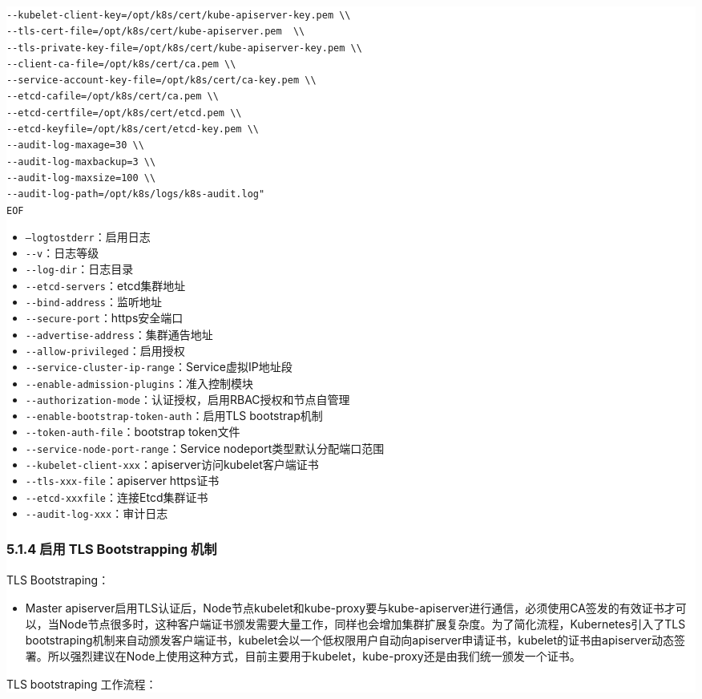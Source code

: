 ```shell
--kubelet-client-key=/opt/k8s/cert/kube-apiserver-key.pem \\
--tls-cert-file=/opt/k8s/cert/kube-apiserver.pem  \\
--tls-private-key-file=/opt/k8s/cert/kube-apiserver-key.pem \\
--client-ca-file=/opt/k8s/cert/ca.pem \\
--service-account-key-file=/opt/k8s/cert/ca-key.pem \\
--etcd-cafile=/opt/k8s/cert/ca.pem \\
--etcd-certfile=/opt/k8s/cert/etcd.pem \\
--etcd-keyfile=/opt/k8s/cert/etcd-key.pem \\
--audit-log-maxage=30 \\
--audit-log-maxbackup=3 \\
--audit-log-maxsize=100 \\
--audit-log-path=/opt/k8s/logs/k8s-audit.log"
EOF
```



- `–logtostderr`：启用日志
- `--v`：日志等级
- `--log-dir`：日志目录
- `--etcd-servers`：etcd集群地址
- `--bind-address`：监听地址
- `--secure-port`：https安全端口
- `--advertise-address`：集群通告地址
- `--allow-privileged`：启用授权
- `--service-cluster-ip-range`：Service虚拟IP地址段
- `--enable-admission-plugins`：准入控制模块
- `--authorization-mode`：认证授权，启用RBAC授权和节点自管理
- `--enable-bootstrap-token-auth`：启用TLS bootstrap机制
- `--token-auth-file`：bootstrap token文件
- `--service-node-port-range`：Service nodeport类型默认分配端口范围
- `--kubelet-client-xxx`：apiserver访问kubelet客户端证书
- `--tls-xxx-file`：apiserver https证书
- `--etcd-xxxfile`：连接Etcd集群证书
- `--audit-log-xxx`：审计日志



### 5.1.4 启用 TLS Bootstrapping 机制

TLS Bootstraping：

- Master apiserver启用TLS认证后，Node节点kubelet和kube-proxy要与kube-apiserver进行通信，必须使用CA签发的有效证书才可以，当Node节点很多时，这种客户端证书颁发需要大量工作，同样也会增加集群扩展复杂度。为了简化流程，Kubernetes引入了TLS bootstraping机制来自动颁发客户端证书，kubelet会以一个低权限用户自动向apiserver申请证书，kubelet的证书由apiserver动态签署。所以强烈建议在Node上使用这种方式，目前主要用于kubelet，kube-proxy还是由我们统一颁发一个证书。

TLS bootstraping 工作流程：
